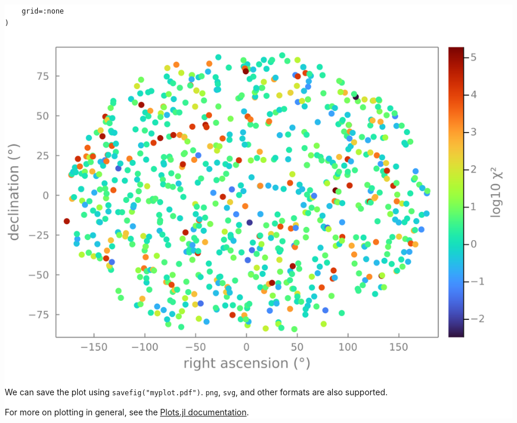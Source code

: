 ```julia-repl
    grid=:none
)
```
![Plot of nearby stars with significant acceleration](../assets/tutorials/tabular-data/starplot-1.svg)

We can save the plot using `savefig("myplot.pdf")`. `png`, `svg`, and other formats are also supported.


For more on plotting in general, see the [Plots.jl documentation](https://docs.juliaplots.org/stable/).
